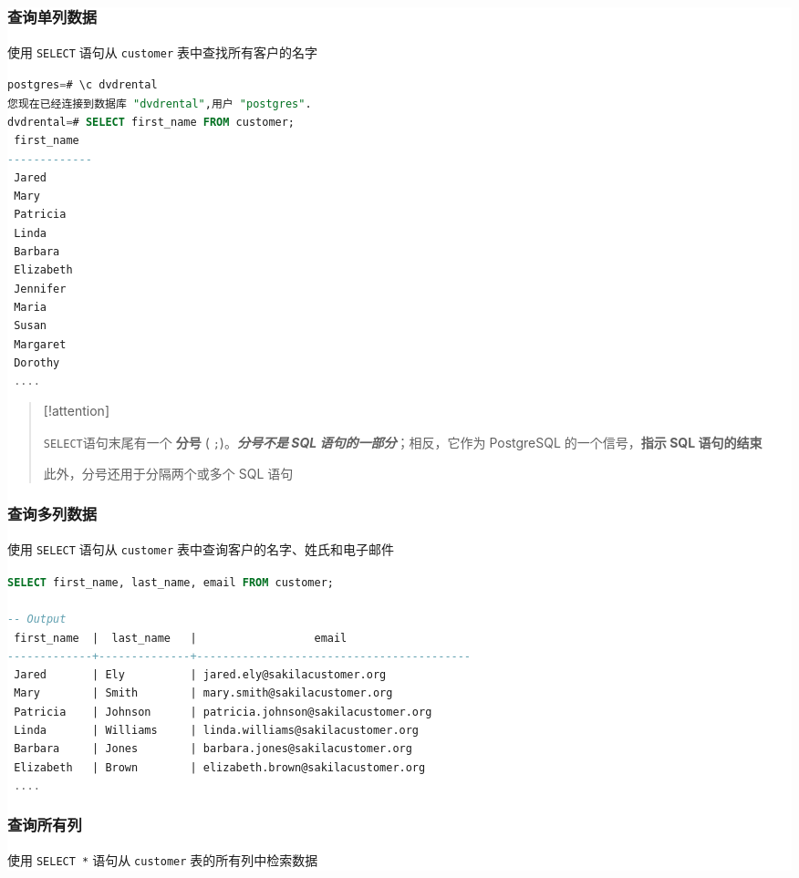 ### 查询单列数据

使用 `SELECT` 语句从 `customer` 表中查找所有客户的名字

```sql
postgres=# \c dvdrental
您现在已经连接到数据库 "dvdrental",用户 "postgres".
dvdrental=# SELECT first_name FROM customer;
 first_name
-------------
 Jared
 Mary
 Patricia
 Linda
 Barbara
 Elizabeth
 Jennifer
 Maria
 Susan
 Margaret
 Dorothy
 ....
```

> [!attention] 
> 
>  `SELECT`语句末尾有一个 **分号** ( `;`)。**_分号不是 SQL 语句的一部分_**；相反，它作为 PostgreSQL 的一个信号，**指示 SQL 语句的结束**
>  
>  此外，分号还用于分隔两个或多个 SQL 语句
>

### 查询多列数据

使用 `SELECT` 语句从 `customer` 表中查询客户的名字、姓氏和电子邮件

```sql
SELECT first_name, last_name, email FROM customer;

-- Output
 first_name  |  last_name   |                  email
-------------+--------------+------------------------------------------
 Jared       | Ely          | jared.ely@sakilacustomer.org
 Mary        | Smith        | mary.smith@sakilacustomer.org
 Patricia    | Johnson      | patricia.johnson@sakilacustomer.org
 Linda       | Williams     | linda.williams@sakilacustomer.org
 Barbara     | Jones        | barbara.jones@sakilacustomer.org
 Elizabeth   | Brown        | elizabeth.brown@sakilacustomer.org
 ....
```

### 查询所有列

使用 `SELECT *` 语句从 `customer` 表的所有列中检索数据
